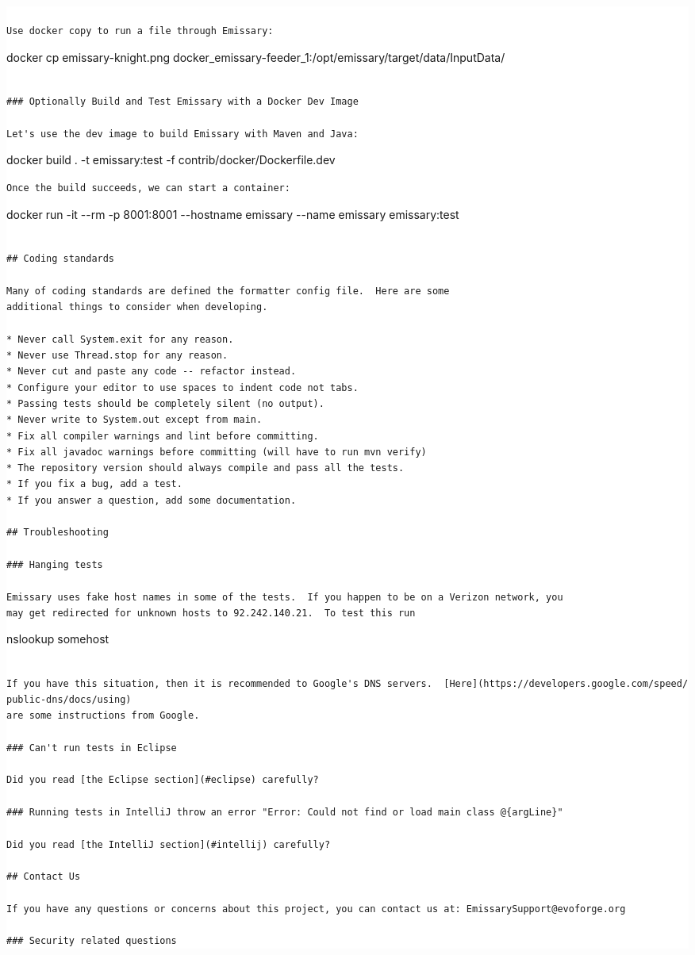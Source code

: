 ```

Use docker copy to run a file through Emissary:

```
docker cp emissary-knight.png docker_emissary-feeder_1:/opt/emissary/target/data/InputData/
```

### Optionally Build and Test Emissary with a Docker Dev Image

Let's use the dev image to build Emissary with Maven and Java:
```
docker build . -t emissary:test -f contrib/docker/Dockerfile.dev
```
Once the build succeeds, we can start a container:
```
docker run -it --rm -p 8001:8001 --hostname emissary --name emissary emissary:test
```

## Coding standards

Many of coding standards are defined the formatter config file.  Here are some 
additional things to consider when developing.

* Never call System.exit for any reason.
* Never use Thread.stop for any reason.
* Never cut and paste any code -- refactor instead.
* Configure your editor to use spaces to indent code not tabs.
* Passing tests should be completely silent (no output).
* Never write to System.out except from main.
* Fix all compiler warnings and lint before committing.
* Fix all javadoc warnings before committing (will have to run mvn verify)
* The repository version should always compile and pass all the tests.
* If you fix a bug, add a test.
* If you answer a question, add some documentation.

## Troubleshooting

### Hanging tests

Emissary uses fake host names in some of the tests.  If you happen to be on a Verizon network, you
may get redirected for unknown hosts to 92.242.140.21.  To test this run

```
nslookup somehost
```

If you have this situation, then it is recommended to Google's DNS servers.  [Here](https://developers.google.com/speed/public-dns/docs/using) 
are some instructions from Google.

### Can't run tests in Eclipse

Did you read [the Eclipse section](#eclipse) carefully?

### Running tests in IntelliJ throw an error "Error: Could not find or load main class @{argLine}"

Did you read [the IntelliJ section](#intellij) carefully?

## Contact Us

If you have any questions or concerns about this project, you can contact us at: EmissarySupport@evoforge.org

### Security related questions
```